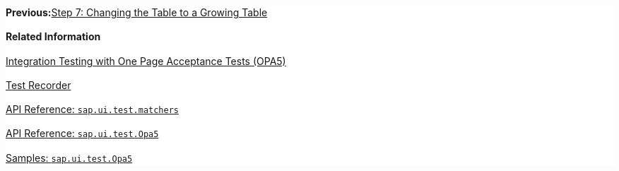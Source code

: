 **Previous:**[Step 7: Changing the Table to a Growing Table](Step_7_Changing_the_Table_to_a_Growing_Table_016e0d4.md "Let's switch back to developing and add the missing feature for the test we implemented in the previous step. We will simply change the table to a growing table as this is a basic feature of the table. This will display a trigger at the end of the table that the user can click on to display more items.")

**Related Information**  


[Integration Testing with One Page Acceptance Tests \(OPA5\)](Integration_Testing_with_One_Page_Acceptance_Tests_OPA5_2696ab5.md "OPA5 is an API for OpenUI5 controls. It hides asynchronicity and eases access to OpenUI5 elements. This makes OPA especially helpful for testing user interactions, integration with OpenUI5, navigation, and data binding.")

[Test Recorder](Test_Recorder_2535ef9.md "The Test Recorder tool supports app developers who write integration and system tests.")

[API Reference: `sap.ui.test.matchers`](https://sdk.openui5.org/api/sap.ui.test.matchers)

[API Reference: `sap.ui.test.Opa5`](https://sdk.openui5.org/api/sap.ui.test.Opa5)

[Samples: `sap.ui.test.Opa5`](https://sdk.openui5.org/entity/sap.ui.test.Opa5)

